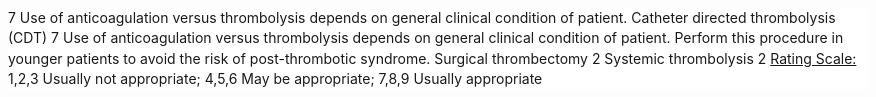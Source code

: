    <td class="Center" valign="top">
    7
   </td>
   <td valign="top">
    Use of anticoagulation versus thrombolysis depends on general clinical condition of patient.
   </td>
  </tr>
  <tr>
   <td valign="top">
    Catheter directed thrombolysis (CDT)
   </td>
   <td class="Center" valign="top">
    7
   </td>
   <td valign="top">
    Use of anticoagulation versus thrombolysis depends on general clinical condition of patient. Perform this procedure in younger patients to avoid the risk of post-thrombotic syndrome.
   </td>
  </tr>
  <tr>
   <td valign="top">
    Surgical thrombectomy
   </td>
   <td class="Center" valign="top">
    2
   </td>
   <td valign="top">
   </td>
  </tr>
  <tr>
   <td valign="top">
    Systemic thrombolysis
   </td>
   <td class="Center" valign="top">
    2
   </td>
   <td valign="top">
   </td>
  </tr>
 </tbody>
 <tfoot>
  <tr>
   <th colspan="3" valign="top">
    <span style="text-decoration: underline;">
     Rating Scale:
    </span>
    1,2,3 Usually not appropriate; 4,5,6 May be appropriate; 7,8,9 Usually appropriate
   </th>
  </tr>
 </tfoot>
</table>
